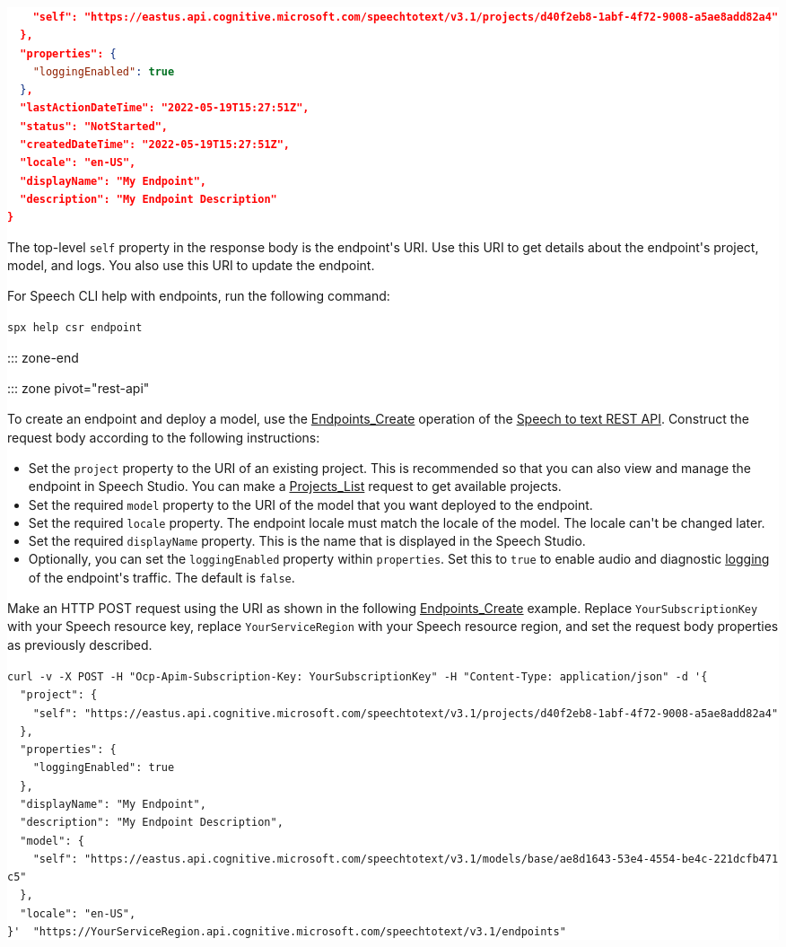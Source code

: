 ```json
    "self": "https://eastus.api.cognitive.microsoft.com/speechtotext/v3.1/projects/d40f2eb8-1abf-4f72-9008-a5ae8add82a4"
  },
  "properties": {
    "loggingEnabled": true
  },
  "lastActionDateTime": "2022-05-19T15:27:51Z",
  "status": "NotStarted",
  "createdDateTime": "2022-05-19T15:27:51Z",
  "locale": "en-US",
  "displayName": "My Endpoint",
  "description": "My Endpoint Description"
}
```

The top-level `self` property in the response body is the endpoint's URI. Use this URI to get details about the endpoint's project, model, and logs. You also use this URI to update the endpoint.

For Speech CLI help with endpoints, run the following command:

```azurecli-interactive
spx help csr endpoint
```

::: zone-end

::: zone pivot="rest-api"

To create an endpoint and deploy a model, use the [Endpoints_Create](https://eastus.dev.cognitive.microsoft.com/docs/services/speech-to-text-api-v3-1/operations/Endpoints_Create) operation of the [Speech to text REST API](rest-speech-to-text.md). Construct the request body according to the following instructions:

- Set the `project` property to the URI of an existing project. This is recommended so that you can also view and manage the endpoint in Speech Studio. You can make a [Projects_List](https://eastus.dev.cognitive.microsoft.com/docs/services/speech-to-text-api-v3-1/operations/Projects_List) request to get available projects.
- Set the required `model` property to the URI of the model that you want deployed to the endpoint. 
- Set the required `locale` property. The endpoint locale must match the locale of the model. The locale can't be changed later.
- Set the required `displayName` property. This is the name that is displayed in the Speech Studio.
- Optionally, you can set the `loggingEnabled` property within `properties`. Set this to `true` to enable audio and diagnostic [logging](#view-logging-data) of the endpoint's traffic. The default is `false`. 

Make an HTTP POST request using the URI as shown in the following [Endpoints_Create](https://eastus.dev.cognitive.microsoft.com/docs/services/speech-to-text-api-v3-1/operations/Endpoints_Create) example. Replace `YourSubscriptionKey` with your Speech resource key, replace `YourServiceRegion` with your Speech resource region, and set the request body properties as previously described.

```azurecli-interactive
curl -v -X POST -H "Ocp-Apim-Subscription-Key: YourSubscriptionKey" -H "Content-Type: application/json" -d '{
  "project": {
    "self": "https://eastus.api.cognitive.microsoft.com/speechtotext/v3.1/projects/d40f2eb8-1abf-4f72-9008-a5ae8add82a4"
  },
  "properties": {
    "loggingEnabled": true
  },
  "displayName": "My Endpoint",
  "description": "My Endpoint Description",
  "model": {
    "self": "https://eastus.api.cognitive.microsoft.com/speechtotext/v3.1/models/base/ae8d1643-53e4-4554-be4c-221dcfb471c5"
  },
  "locale": "en-US",
}'  "https://YourServiceRegion.api.cognitive.microsoft.com/speechtotext/v3.1/endpoints"
```